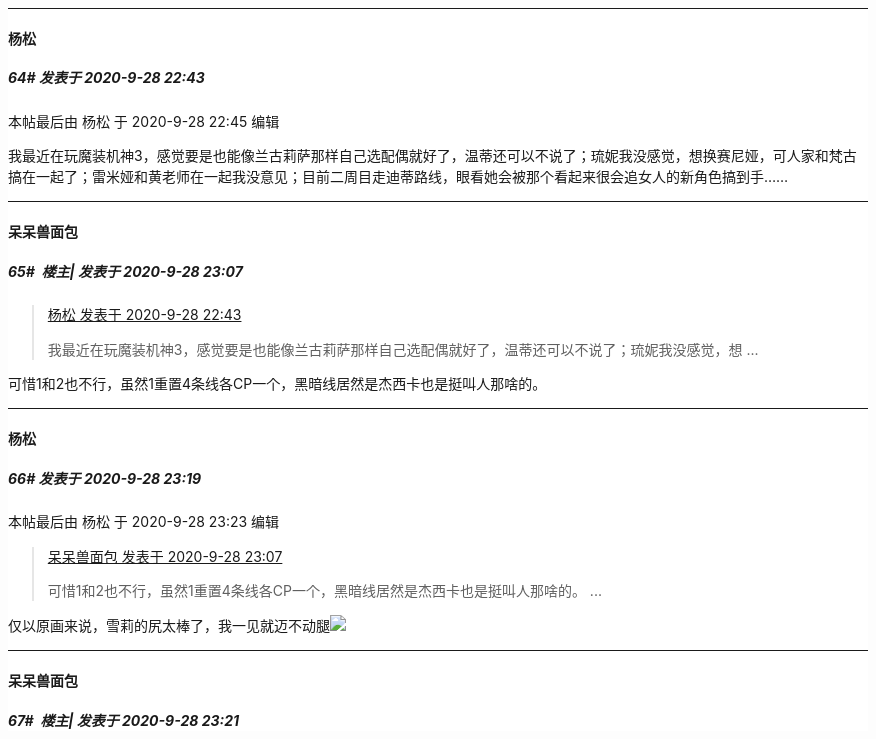 


-----

####  杨松  
##### 64#       发表于 2020-9-28 22:43



 本帖最后由 杨松 于 2020-9-28 22:45 编辑 

我最近在玩魔装机神3，感觉要是也能像兰古莉萨那样自己选配偶就好了，温蒂还可以不说了；琉妮我没感觉，想换赛尼娅，可人家和梵古搞在一起了；雷米娅和黄老师在一起我没意见；目前二周目走迪蒂路线，眼看她会被那个看起来很会追女人的新角色搞到手……







-----

####  呆呆兽面包  
##### 65#         楼主| 发表于 2020-9-28 23:07



<blockquote><a href="httphttps://bbs.saraba1st.com/2b/forum.php?mod=redirect&amp;goto=findpost&amp;pid=48889621&amp;ptid=1962282" target="_blank">杨松 发表于 2020-9-28 22:43</a>

我最近在玩魔装机神3，感觉要是也能像兰古莉萨那样自己选配偶就好了，温蒂还可以不说了；琉妮我没感觉，想 ...</blockquote>
可惜1和2也不行，虽然1重置4条线各CP一个，黑暗线居然是杰西卡也是挺叫人那啥的。







-----

####  杨松  
##### 66#       发表于 2020-9-28 23:19



 本帖最后由 杨松 于 2020-9-28 23:23 编辑 
<blockquote><a href="httphttps://bbs.saraba1st.com/2b/forum.php?mod=redirect&amp;goto=findpost&amp;pid=48889803&amp;ptid=1962282" target="_blank">呆呆兽面包 发表于 2020-9-28 23:07</a>

可惜1和2也不行，虽然1重置4条线各CP一个，黑暗线居然是杰西卡也是挺叫人那啥的。 ...</blockquote>
仅以原画来说，雪莉的尻太棒了，我一见就迈不动腿<img src="http://imgsrc.baidu.com/forum/pic/item/a500e523720e0cf331dbe5cb0146f21fbe09aaa2.jpg" referrerpolicy="no-referrer">







-----

####  呆呆兽面包  
##### 67#         楼主| 发表于 2020-9-28 23:21
